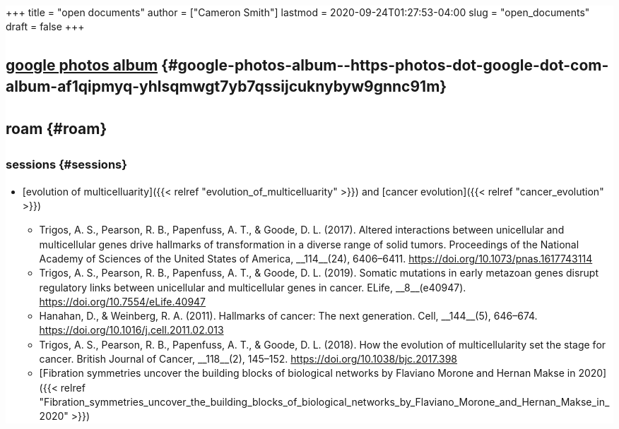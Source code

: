 +++
title = "open documents"
author = ["Cameron Smith"]
lastmod = 2020-09-24T01:27:53-04:00
slug = "open_documents"
draft = false
+++

## [google photos album](<https://photos.google.com/album/AF1QipMyq-YHLSQmwgt7yb7qsSIjcUkNYByW9GNnC91M>) {#google-photos-album--https-photos-dot-google-dot-com-album-af1qipmyq-yhlsqmwgt7yb7qssijcuknybyw9gnnc91m}


## roam {#roam}


### sessions {#sessions}



-  [evolution of multicelluarity]({{< relref "evolution_of_multicelluarity" >}}) and [cancer evolution]({{< relref "cancer_evolution" >}})

    <!--list-separator-->

    -  Trigos, A. S., Pearson, R. B., Papenfuss, A. T., & Goode, D. L. (2017). Altered interactions between unicellular and multicellular genes drive hallmarks of transformation in a diverse range of solid tumors. <span class="underline"><span class="underline">Proceedings of the National Academy of Sciences of the United States of America</span></span>, \_\_114\_\_(24), 6406–6411. <https://doi.org/10.1073/pnas.1617743114>

    <!--list-separator-->

    -  Trigos, A. S., Pearson, R. B., Papenfuss, A. T., & Goode, D. L. (2019). Somatic mutations in early metazoan genes disrupt regulatory links between unicellular and multicellular genes in cancer. <span class="underline"><span class="underline">ELife</span></span>, \_\_8\_\_(e40947). <https://doi.org/10.7554/eLife.40947>

    <!--list-separator-->

    -  Hanahan, D., & Weinberg, R. A. (2011). Hallmarks of cancer: The next generation. <span class="underline"><span class="underline">Cell</span></span>, \_\_144\_\_(5), 646–674. <https://doi.org/10.1016/j.cell.2011.02.013>

    <!--list-separator-->

    -  Trigos, A. S., Pearson, R. B., Papenfuss, A. T., & Goode, D. L. (2018). How the evolution of multicellularity set the stage for cancer. <span class="underline"><span class="underline">British Journal of Cancer</span></span>, \_\_118\_\_(2), 145–152. <https://doi.org/10.1038/bjc.2017.398>

    <!--list-separator-->

    -  [Fibration symmetries uncover the building blocks of biological networks by Flaviano Morone and Hernan Makse in 2020]({{< relref "Fibration_symmetries_uncover_the_building_blocks_of_biological_networks_by_Flaviano_Morone_and_Hernan_Makse_in_2020" >}})
